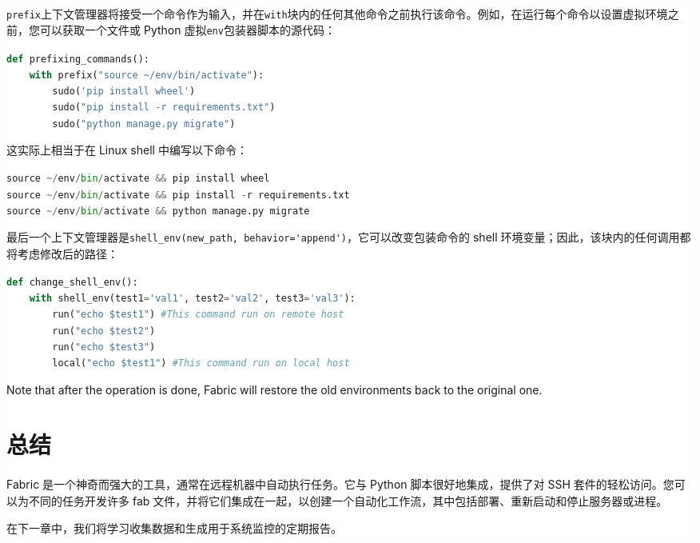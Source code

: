 `prefix`上下文管理器将接受一个命令作为输入，并在`with`块内的任何其他命令之前执行该命令。例如，在运行每个命令以设置虚拟环境之前，您可以获取一个文件或 Python 虚拟`env`包装器脚本的源代码：

```py
def prefixing_commands():
    with prefix("source ~/env/bin/activate"):
        sudo('pip install wheel')
        sudo("pip install -r requirements.txt")
        sudo("python manage.py migrate")
```

这实际上相当于在 Linux shell 中编写以下命令：

```py
source ~/env/bin/activate && pip install wheel
source ~/env/bin/activate && pip install -r requirements.txt
source ~/env/bin/activate && python manage.py migrate
```

最后一个上下文管理器是`shell_env(new_path, behavior='append')`，它可以改变包装命令的 shell 环境变量；因此，该块内的任何调用都将考虑修改后的路径：

```py
def change_shell_env():
    with shell_env(test1='val1', test2='val2', test3='val3'):
        run("echo $test1") #This command run on remote host
        run("echo $test2")
        run("echo $test3")
        local("echo $test1") #This command run on local host
```

Note that after the operation is done, Fabric will restore the old environments back to the original one.

# 总结

Fabric 是一个神奇而强大的工具，通常在远程机器中自动执行任务。它与 Python 脚本很好地集成，提供了对 SSH 套件的轻松访问。您可以为不同的任务开发许多 fab 文件，并将它们集成在一起，以创建一个自动化工作流，其中包括部署、重新启动和停止服务器或进程。

在下一章中，我们将学习收集数据和生成用于系统监控的定期报告。